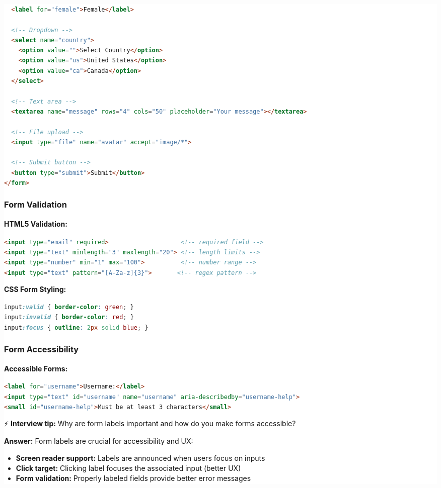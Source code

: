 ```html
  <label for="female">Female</label>
  
  <!-- Dropdown -->
  <select name="country">
    <option value="">Select Country</option>
    <option value="us">United States</option>
    <option value="ca">Canada</option>
  </select>
  
  <!-- Text area -->
  <textarea name="message" rows="4" cols="50" placeholder="Your message"></textarea>
  
  <!-- File upload -->
  <input type="file" name="avatar" accept="image/*">
  
  <!-- Submit button -->
  <button type="submit">Submit</button>
</form>
```

### Form Validation

**HTML5 Validation:**
```html
<input type="email" required>                    <!-- required field -->
<input type="text" minlength="3" maxlength="20"> <!-- length limits -->
<input type="number" min="1" max="100">          <!-- number range -->
<input type="text" pattern="[A-Za-z]{3}">       <!-- regex pattern -->
```

**CSS Form Styling:**
```css
input:valid { border-color: green; }
input:invalid { border-color: red; }
input:focus { outline: 2px solid blue; }
```

### Form Accessibility

**Accessible Forms:**
```html
<label for="username">Username:</label>
<input type="text" id="username" name="username" aria-describedby="username-help">
<small id="username-help">Must be at least 3 characters</small>
```

⚡️ **Interview tip:** Why are form labels important and how do you make forms accessible?

**Answer:**
Form labels are crucial for accessibility and UX:
- **Screen reader support:** Labels are announced when users focus on inputs
- **Click target:** Clicking label focuses the associated input (better UX)
- **Form validation:** Properly labeled fields provide better error messages
